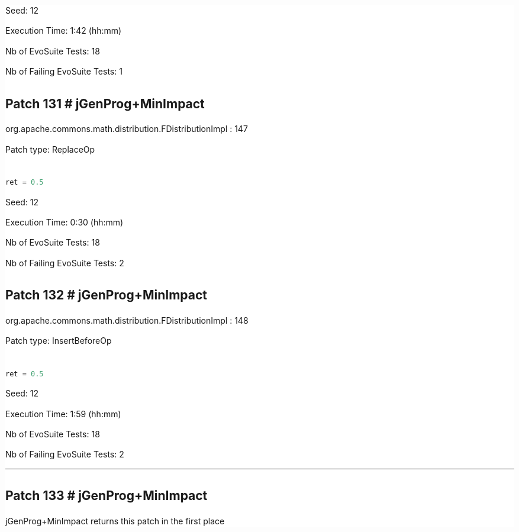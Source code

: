
Seed: 12

Execution Time: 1:42 (hh:mm) 

Nb of EvoSuite Tests: 18

Nb of Failing EvoSuite Tests: 1



## Patch 131 #  jGenProg+MinImpact 

org.apache.commons.math.distribution.FDistributionImpl : 147

Patch type: ReplaceOp

```Java

ret = 0.5

```


Seed: 12

Execution Time: 0:30 (hh:mm) 

Nb of EvoSuite Tests: 18

Nb of Failing EvoSuite Tests: 2



## Patch 132 #  jGenProg+MinImpact 

org.apache.commons.math.distribution.FDistributionImpl : 148

Patch type: InsertBeforeOp

```Java

ret = 0.5

```


Seed: 12

Execution Time: 1:59 (hh:mm) 

Nb of EvoSuite Tests: 18

Nb of Failing EvoSuite Tests: 2


--- 


## Patch 133 #  jGenProg+MinImpact 

jGenProg+MinImpact returns this patch in the first place

